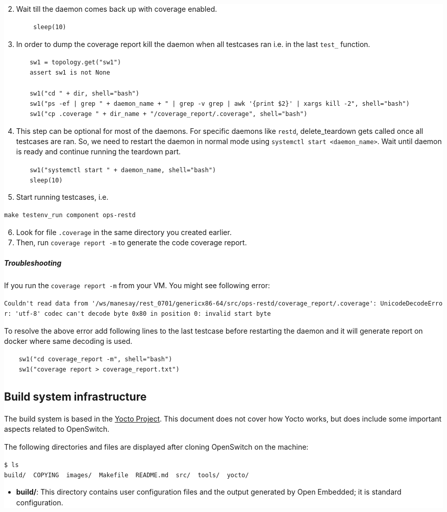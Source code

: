  2. Wait till the daemon comes back up with coverage enabled.
 ```
         sleep(10)
 ```
 3. In order to dump the coverage report kill the daemon when all testcases ran i.e. in the last `test_` function.
 ```
        sw1 = topology.get("sw1")
        assert sw1 is not None

        sw1("cd " + dir, shell="bash")
        sw1("ps -ef | grep " + daemon_name + " | grep -v grep | awk '{print $2}' | xargs kill -2", shell="bash")
        sw1("cp .coverage " + dir_name + "/coverage_report/.coverage", shell="bash")

 ```
 4. This step can be optional for most of the daemons. For specific daemons like `restd`, delete_teardown gets called once all testcases are ran. So, we need to restart the daemon in normal mode using `systemctl start <daemon_name>`. Wait until daemon is ready and continue running the teardown part.

 ```
        sw1("systemctl start " + daemon_name, shell="bash")
        sleep(10)
 ```
 5. Start running testcases, i.e.
 ```
 make testenv_run component ops-restd
 ```

 6. Look for file `.coverage`  in the same directory you created earlier.
 7. Then, run `coverage report -m` to generate the code coverage report.
 
##### Troubleshooting

If you run the `coverage report -m` from your VM. You might see following error:
```
Couldn't read data from '/ws/manesay/rest_0701/genericx86-64/src/ops-restd/coverage_report/.coverage': UnicodeDecodeError: 'utf-8' codec can't decode byte 0x80 in position 0: invalid start byte
```
To resolve the above error add following lines to the last testcase before restarting the daemon and it will generate report on docker where same decoding is used.

```
	sw1("cd coverage_report -m", shell="bash")
    sw1("coverage report > coverage_report.txt")
```

## Build system infrastructure

The build system is based in the [Yocto Project](https://www.yoctoproject.org/about). This document does not cover how Yocto works, but does include some important aspects related to OpenSwitch.

The following directories and files are displayed after cloning OpenSwitch on the machine:

```
$ ls
build/  COPYING  images/  Makefile  README.md  src/  tools/  yocto/
```
- **build/**: This directory contains user configuration files and the output generated by Open Embedded; it is standard configuration.
